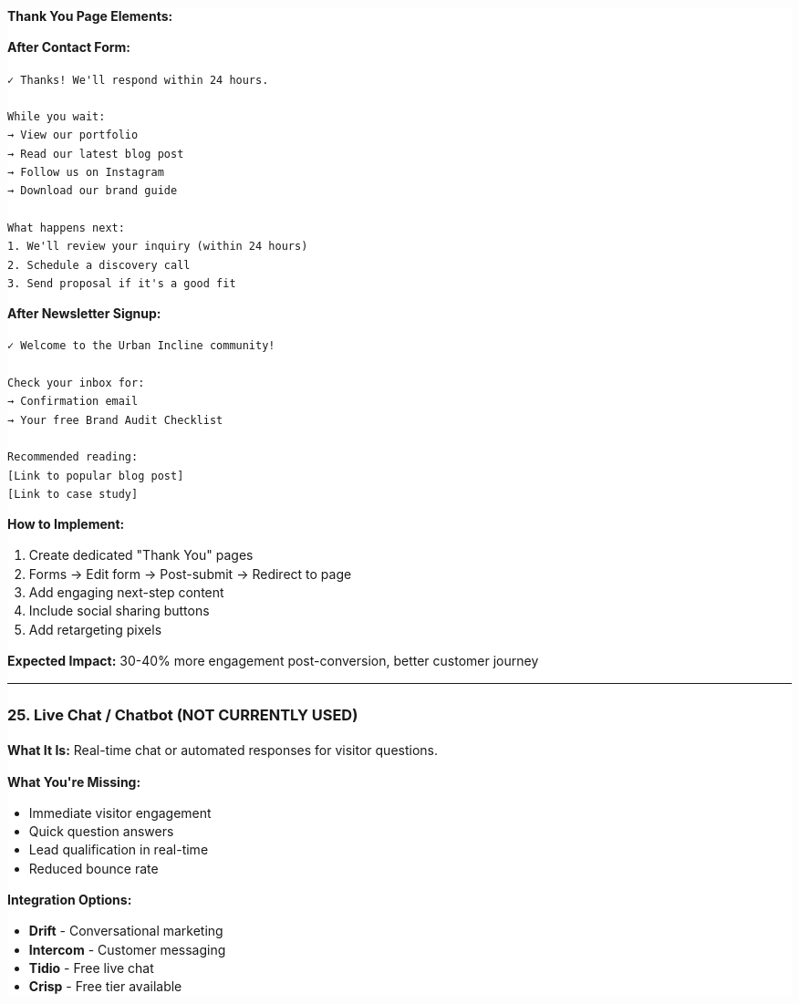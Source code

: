 **Thank You Page Elements:**

**After Contact Form:**
```
✓ Thanks! We'll respond within 24 hours.

While you wait:
→ View our portfolio
→ Read our latest blog post
→ Follow us on Instagram
→ Download our brand guide

What happens next:
1. We'll review your inquiry (within 24 hours)
2. Schedule a discovery call
3. Send proposal if it's a good fit
```

**After Newsletter Signup:**
```
✓ Welcome to the Urban Incline community!

Check your inbox for:
→ Confirmation email
→ Your free Brand Audit Checklist

Recommended reading:
[Link to popular blog post]
[Link to case study]
```

**How to Implement:**
1. Create dedicated "Thank You" pages
2. Forms → Edit form → Post-submit → Redirect to page
3. Add engaging next-step content
4. Include social sharing buttons
5. Add retargeting pixels

**Expected Impact:** 30-40% more engagement post-conversion, better customer journey

---

### 25. **Live Chat / Chatbot (NOT CURRENTLY USED)**

**What It Is:**
Real-time chat or automated responses for visitor questions.

**What You're Missing:**
- Immediate visitor engagement
- Quick question answers
- Lead qualification in real-time
- Reduced bounce rate

**Integration Options:**
- **Drift** - Conversational marketing
- **Intercom** - Customer messaging
- **Tidio** - Free live chat
- **Crisp** - Free tier available
